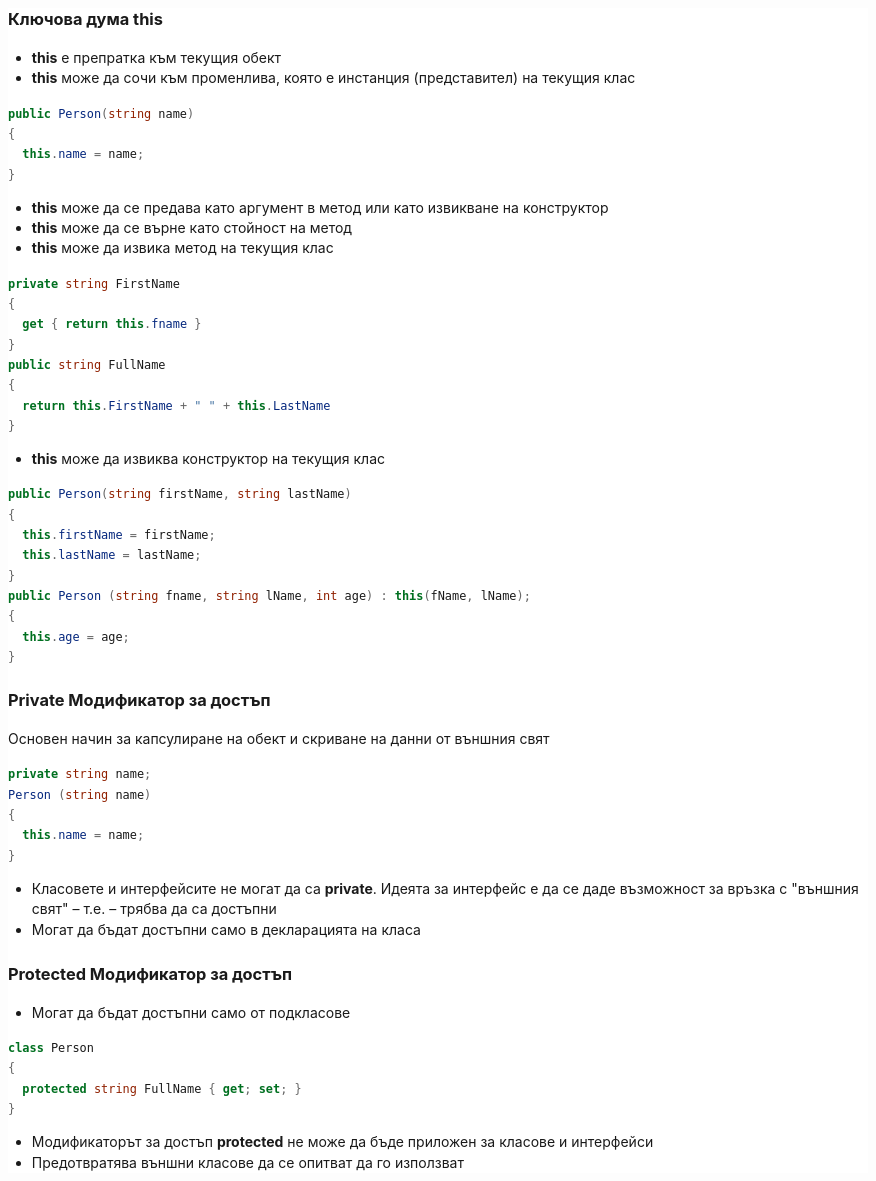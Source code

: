 ### Ключова дума this
- **this** е препратка към текущия обект
- **this** може да сочи към променлива, която е инстанция (представител) на текущия клас
```cs
public Person(string name)
{
  this.name = name;
}
```
- **this** може да се предава като аргумент в метод или като извикване на конструктор 
- **this** може да се върне като стойност на метод
- **this** може да извика метод на текущия клас
```cs
private string FirstName
{ 
  get { return this.fname } 
}
public string FullName
{
  return this.FirstName + " " + this.LastName
}
```
- **this** може да извиква конструктор на текущия клас
```cs
public Person(string firstName, string lastName)
{
  this.firstName = firstName;
  this.lastName = lastName;
}
public Person (string fname, string lName, int age) : this(fName, lName);
{
  this.age = age;
}
```

### Private Модификатор за достъп 
Основен начин за капсулиране на обект и скриване на данни от външния свят
```cs
private string name;
Person (string name)
{
  this.name = name;
}
```
- Класовете и интерфейсите не могат да са **private**. Идеята за интерфейс е да се даде възможност за връзка с "външния свят" – т.е. – трябва да са достъпни 
- Могат да бъдат достъпни само в декларацията на класа

### Protected Модификатор за достъп
- Могат да бъдат достъпни само от подкласове
```cs
class Person
{
  protected string FullName { get; set; }
}
```
- Модификаторът за достъп **protected** не може да бъде приложен за класове и интерфейси
- Предотвратява външни класове да се опитват да го използват
